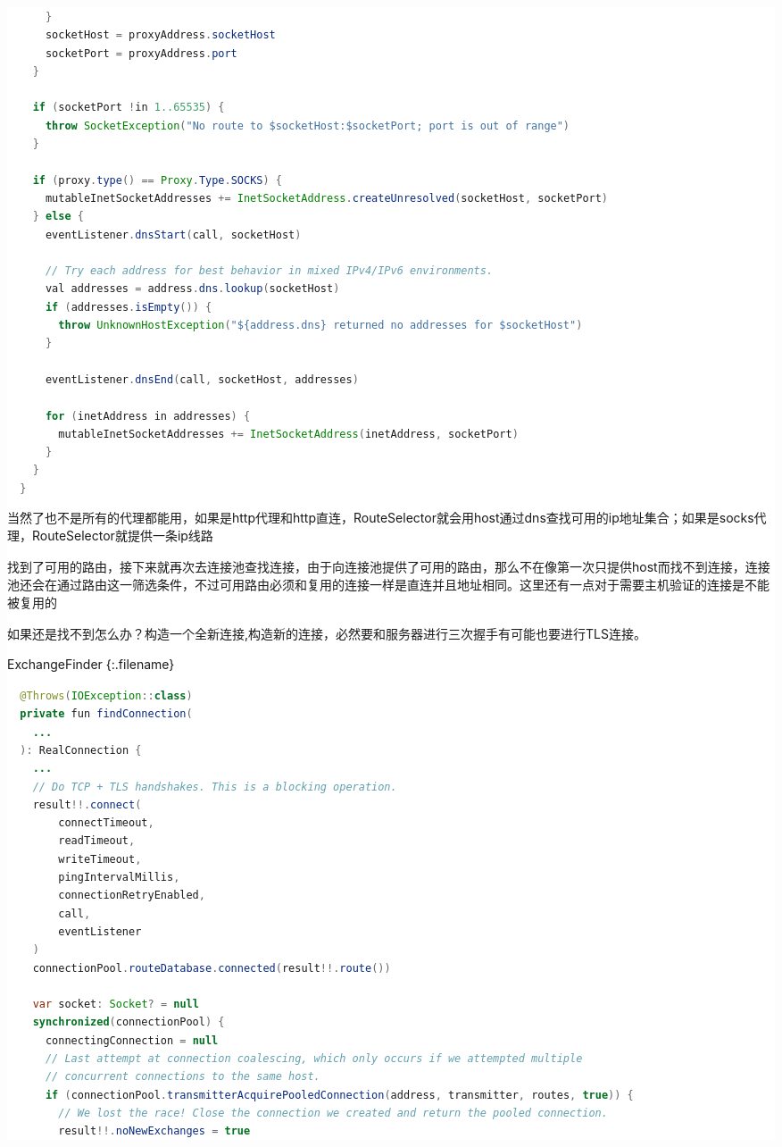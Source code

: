 ```java
      }
      socketHost = proxyAddress.socketHost
      socketPort = proxyAddress.port
    }

    if (socketPort !in 1..65535) {
      throw SocketException("No route to $socketHost:$socketPort; port is out of range")
    }

    if (proxy.type() == Proxy.Type.SOCKS) {
      mutableInetSocketAddresses += InetSocketAddress.createUnresolved(socketHost, socketPort)
    } else {
      eventListener.dnsStart(call, socketHost)

      // Try each address for best behavior in mixed IPv4/IPv6 environments.
      val addresses = address.dns.lookup(socketHost)
      if (addresses.isEmpty()) {
        throw UnknownHostException("${address.dns} returned no addresses for $socketHost")
      }

      eventListener.dnsEnd(call, socketHost, addresses)

      for (inetAddress in addresses) {
        mutableInetSocketAddresses += InetSocketAddress(inetAddress, socketPort)
      }
    }
  }
```
当然了也不是所有的代理都能用，如果是http代理和http直连，RouteSelector就会用host通过dns查找可用的ip地址集合；如果是socks代理，RouteSelector就提供一条ip线路

找到了可用的路由，接下来就再次去连接池查找连接，由于向连接池提供了可用的路由，那么不在像第一次只提供host而找不到连接，连接池还会在通过路由这一筛选条件，不过可用路由必须和复用的连接一样是直连并且地址相同。这里还有一点对于需要主机验证的连接是不能被复用的

如果还是找不到怎么办？构造一个全新连接,构造新的连接，必然要和服务器进行三次握手有可能也要进行TLS连接。

ExchangeFinder
{:.filename}
```java
  @Throws(IOException::class)
  private fun findConnection(
    ...
  ): RealConnection {
    ...
    // Do TCP + TLS handshakes. This is a blocking operation.
    result!!.connect(
        connectTimeout,
        readTimeout,
        writeTimeout,
        pingIntervalMillis,
        connectionRetryEnabled,
        call,
        eventListener
    )
    connectionPool.routeDatabase.connected(result!!.route())

    var socket: Socket? = null
    synchronized(connectionPool) {
      connectingConnection = null
      // Last attempt at connection coalescing, which only occurs if we attempted multiple
      // concurrent connections to the same host.
      if (connectionPool.transmitterAcquirePooledConnection(address, transmitter, routes, true)) {
        // We lost the race! Close the connection we created and return the pooled connection.
        result!!.noNewExchanges = true
```